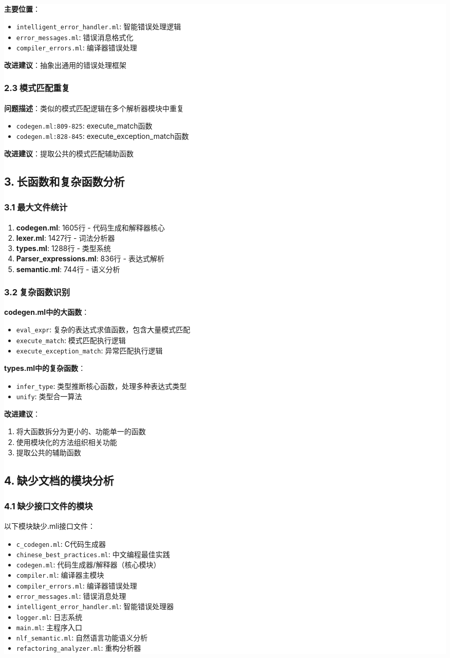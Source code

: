 **主要位置**：
- `intelligent_error_handler.ml`: 智能错误处理逻辑
- `error_messages.ml`: 错误消息格式化
- `compiler_errors.ml`: 编译器错误处理

**改进建议**：抽象出通用的错误处理框架

### 2.3 模式匹配重复
**问题描述**：类似的模式匹配逻辑在多个解析器模块中重复
- `codegen.ml:809-825`: execute_match函数
- `codegen.ml:828-845`: execute_exception_match函数

**改进建议**：提取公共的模式匹配辅助函数

## 3. 长函数和复杂函数分析

### 3.1 最大文件统计
1. **codegen.ml**: 1605行 - 代码生成和解释器核心
2. **lexer.ml**: 1427行 - 词法分析器
3. **types.ml**: 1288行 - 类型系统
4. **Parser_expressions.ml**: 836行 - 表达式解析
5. **semantic.ml**: 744行 - 语义分析

### 3.2 复杂函数识别
**codegen.ml中的大函数**：
- `eval_expr`: 复杂的表达式求值函数，包含大量模式匹配
- `execute_match`: 模式匹配执行逻辑
- `execute_exception_match`: 异常匹配执行逻辑

**types.ml中的复杂函数**：
- `infer_type`: 类型推断核心函数，处理多种表达式类型
- `unify`: 类型合一算法

**改进建议**：
1. 将大函数拆分为更小的、功能单一的函数
2. 使用模块化的方法组织相关功能
3. 提取公共的辅助函数

## 4. 缺少文档的模块分析

### 4.1 缺少接口文件的模块
以下模块缺少.mli接口文件：
- `c_codegen.ml`: C代码生成器
- `chinese_best_practices.ml`: 中文编程最佳实践
- `codegen.ml`: 代码生成器/解释器（核心模块）
- `compiler.ml`: 编译器主模块
- `compiler_errors.ml`: 编译器错误处理
- `error_messages.ml`: 错误消息处理
- `intelligent_error_handler.ml`: 智能错误处理器
- `logger.ml`: 日志系统
- `main.ml`: 主程序入口
- `nlf_semantic.ml`: 自然语言功能语义分析
- `refactoring_analyzer.ml`: 重构分析器
